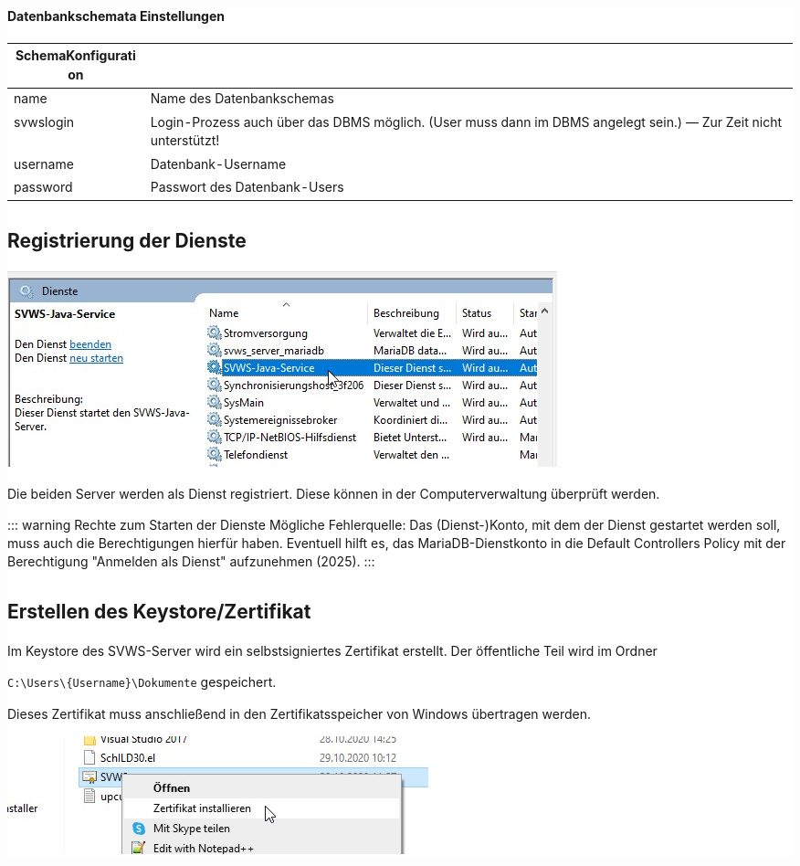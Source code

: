 #### Datenbankschemata Einstellungen
|SchemaKonfiguration||
|---|---|
|name| Name des Datenbankschemas|
| svwslogin| Login-Prozess auch über das DBMS möglich. (User muss dann im DBMS angelegt sein.) — Zur Zeit nicht unterstützt!|
| username | Datenbank-Username|
| password | Passwort des Datenbank-Users


## Registrierung der Dienste

![](./graphics/SVWSDienste.jpg)

Die beiden Server werden als Dienst registriert. Diese können in der Computerverwaltung überprüft werden.

::: warning Rechte zum Starten der Dienste
Mögliche Fehlerquelle: Das (Dienst-)Konto, mit dem der Dienst gestartet werden soll, muss auch die Berechtigungen hierfür haben. Eventuell hilft es, das MariaDB-Dienstkonto in die Default Controllers Policy mit der Berechtigung "Anmelden als Dienst" aufzunehmen (2025).
:::

## Erstellen des Keystore/Zertifikat
Im Keystore des SVWS-Server wird ein selbstsigniertes Zertifikat erstellt. 
Der öffentliche Teil wird im Ordner 

`C:\Users\{Username}\Dokumente` gespeichert. 

Dieses Zertifikat muss anschließend in den Zertifikatsspeicher von Windows übertragen werden.

![Https-Zertifikat in MS Windows installieren](./graphics/SVWSZertifikat.jpg "Installieren Sie das Zertifikat, um Browser-Nachfragen zu unterbinden.")
